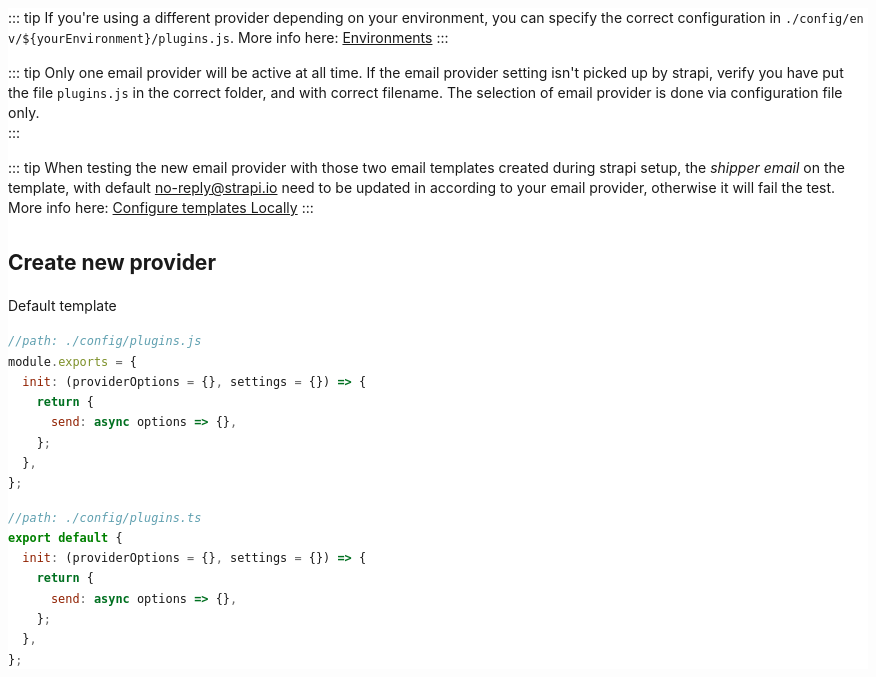 </code-group>



::: tip
If you're using a different provider depending on your environment, you can specify the correct configuration in `./config/env/${yourEnvironment}/plugins.js`. More info here: [Environments](/developer-docs/latest/setup-deployment-guides/configurations/optional/environment.md)
:::

::: tip
Only one email provider will be active at all time. If the email provider setting isn't picked up by strapi, verify you have put the file `plugins.js` in the correct folder, and with correct filename. The selection of email provider is done via configuration file only.  
:::

::: tip
When testing the new email provider with those two email templates created during strapi setup, the _shipper email_ on the template, with default no-reply@strapi.io need to be updated in according to your email provider, otherwise it will fail the test.
More info here: [Configure templates Locally](/user-docs/latest/settings/configuring-users-permissions-plugin-settings.md#configuring-email-templates)
:::

## Create new provider

Default template

<code-group>

<code-block title="JAVASCRIPT">

```js
//path: ./config/plugins.js
module.exports = {
  init: (providerOptions = {}, settings = {}) => {
    return {
      send: async options => {},
    };
  },
};
```

</code-block>

<code-block title="TYPESCRIPT">

```js
//path: ./config/plugins.ts
export default {
  init: (providerOptions = {}, settings = {}) => {
    return {
      send: async options => {},
    };
  },
};
```
